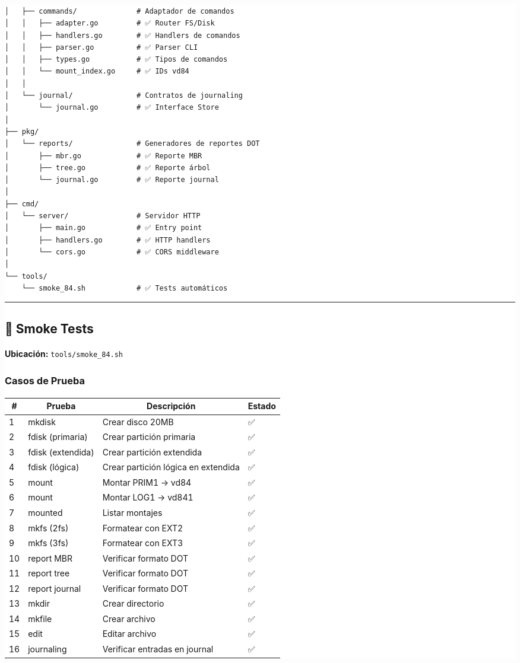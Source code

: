 ```
│   ├── commands/              # Adaptador de comandos
│   │   ├── adapter.go         # ✅ Router FS/Disk
│   │   ├── handlers.go        # ✅ Handlers de comandos
│   │   ├── parser.go          # ✅ Parser CLI
│   │   ├── types.go           # ✅ Tipos de comandos
│   │   └── mount_index.go     # ✅ IDs vd84
│   │
│   └── journal/               # Contratos de journaling
│       └── journal.go         # ✅ Interface Store
│
├── pkg/
│   └── reports/               # Generadores de reportes DOT
│       ├── mbr.go             # ✅ Reporte MBR
│       ├── tree.go            # ✅ Reporte árbol
│       └── journal.go         # ✅ Reporte journal
│
├── cmd/
│   └── server/                # Servidor HTTP
│       ├── main.go            # ✅ Entry point
│       ├── handlers.go        # ✅ HTTP handlers
│       └── cors.go            # ✅ CORS middleware
│
└── tools/
    └── smoke_84.sh            # ✅ Tests automáticos
```

---

## 🧪 Smoke Tests

**Ubicación:** `tools/smoke_84.sh`

### Casos de Prueba

| # | Prueba | Descripción | Estado |
|---|--------|-------------|--------|
| 1 | mkdisk | Crear disco 20MB | ✅ |
| 2 | fdisk (primaria) | Crear partición primaria | ✅ |
| 3 | fdisk (extendida) | Crear partición extendida | ✅ |
| 4 | fdisk (lógica) | Crear partición lógica en extendida | ✅ |
| 5 | mount | Montar PRIM1 → vd84 | ✅ |
| 6 | mount | Montar LOG1 → vd841 | ✅ |
| 7 | mounted | Listar montajes | ✅ |
| 8 | mkfs (2fs) | Formatear con EXT2 | ✅ |
| 9 | mkfs (3fs) | Formatear con EXT3 | ✅ |
| 10 | report MBR | Verificar formato DOT | ✅ |
| 11 | report tree | Verificar formato DOT | ✅ |
| 12 | report journal | Verificar formato DOT | ✅ |
| 13 | mkdir | Crear directorio | ✅ |
| 14 | mkfile | Crear archivo | ✅ |
| 15 | edit | Editar archivo | ✅ |
| 16 | journaling | Verificar entradas en journal | ✅ |